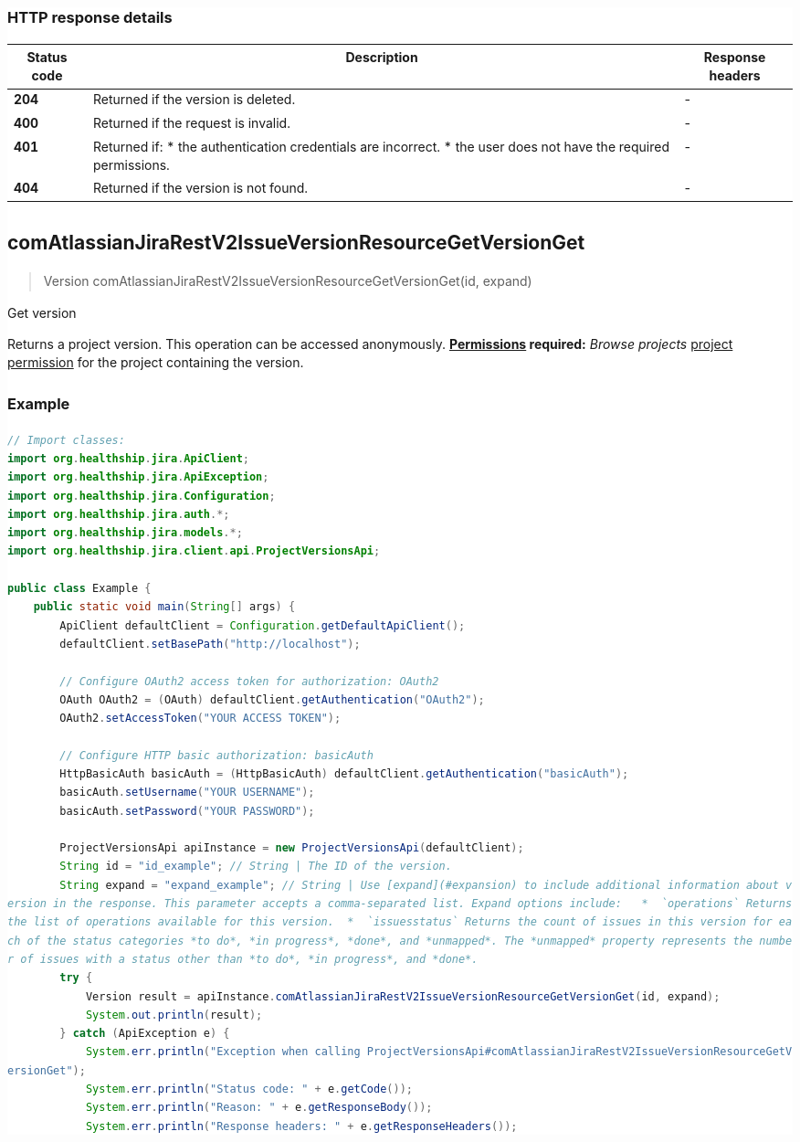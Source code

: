 ### HTTP response details
| Status code | Description | Response headers |
|-------------|-------------|------------------|
| **204** | Returned if the version is deleted. |  -  |
| **400** | Returned if the request is invalid. |  -  |
| **401** | Returned if:   *  the authentication credentials are incorrect.  *  the user does not have the required permissions. |  -  |
| **404** | Returned if the version is not found. |  -  |


## comAtlassianJiraRestV2IssueVersionResourceGetVersionGet

> Version comAtlassianJiraRestV2IssueVersionResourceGetVersionGet(id, expand)

Get version

Returns a project version.  This operation can be accessed anonymously.  **[Permissions](#permissions) required:** *Browse projects* [project permission](https://confluence.atlassian.com/x/yodKLg) for the project containing the version.

### Example

```java
// Import classes:
import org.healthship.jira.ApiClient;
import org.healthship.jira.ApiException;
import org.healthship.jira.Configuration;
import org.healthship.jira.auth.*;
import org.healthship.jira.models.*;
import org.healthship.jira.client.api.ProjectVersionsApi;

public class Example {
    public static void main(String[] args) {
        ApiClient defaultClient = Configuration.getDefaultApiClient();
        defaultClient.setBasePath("http://localhost");
        
        // Configure OAuth2 access token for authorization: OAuth2
        OAuth OAuth2 = (OAuth) defaultClient.getAuthentication("OAuth2");
        OAuth2.setAccessToken("YOUR ACCESS TOKEN");

        // Configure HTTP basic authorization: basicAuth
        HttpBasicAuth basicAuth = (HttpBasicAuth) defaultClient.getAuthentication("basicAuth");
        basicAuth.setUsername("YOUR USERNAME");
        basicAuth.setPassword("YOUR PASSWORD");

        ProjectVersionsApi apiInstance = new ProjectVersionsApi(defaultClient);
        String id = "id_example"; // String | The ID of the version.
        String expand = "expand_example"; // String | Use [expand](#expansion) to include additional information about version in the response. This parameter accepts a comma-separated list. Expand options include:   *  `operations` Returns the list of operations available for this version.  *  `issuesstatus` Returns the count of issues in this version for each of the status categories *to do*, *in progress*, *done*, and *unmapped*. The *unmapped* property represents the number of issues with a status other than *to do*, *in progress*, and *done*.
        try {
            Version result = apiInstance.comAtlassianJiraRestV2IssueVersionResourceGetVersionGet(id, expand);
            System.out.println(result);
        } catch (ApiException e) {
            System.err.println("Exception when calling ProjectVersionsApi#comAtlassianJiraRestV2IssueVersionResourceGetVersionGet");
            System.err.println("Status code: " + e.getCode());
            System.err.println("Reason: " + e.getResponseBody());
            System.err.println("Response headers: " + e.getResponseHeaders());
```